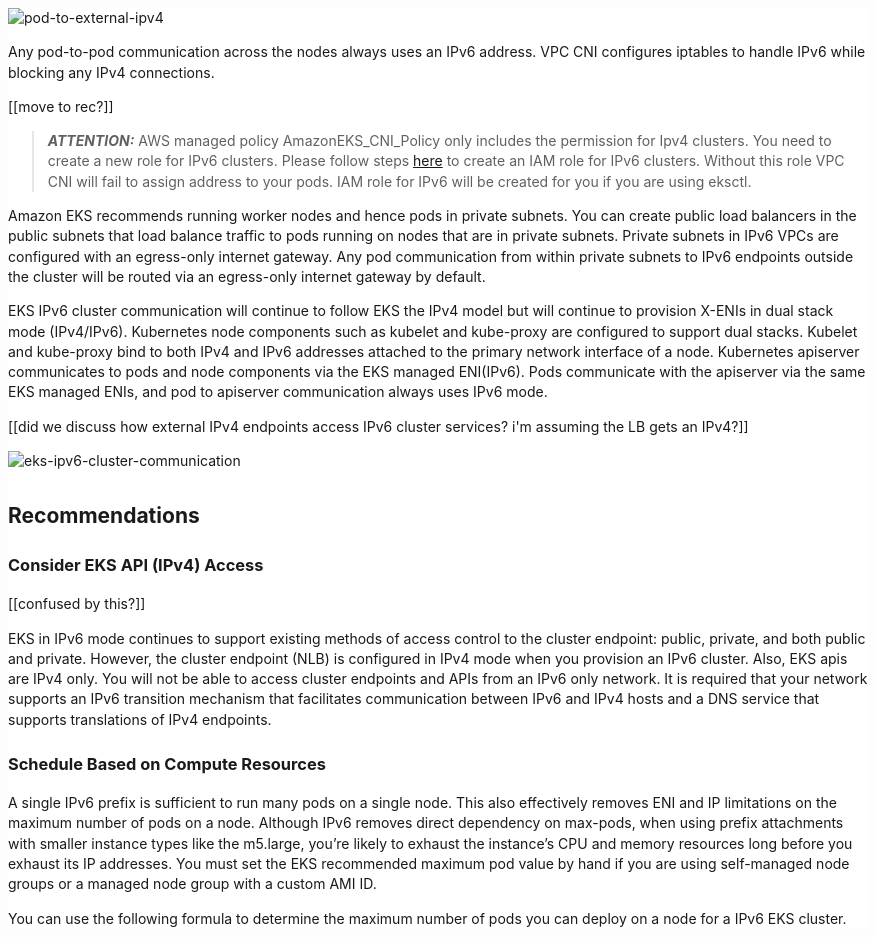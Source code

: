 ![pod-to-external-ipv4](../images/pod-to-external-ipv4-igw.png)

Any pod-to-pod communication across the nodes always uses an IPv6 address. VPC CNI configures iptables to handle IPv6 while blocking any IPv4 connections.

[[move to rec?]]
> **_ATTENTION:_** AWS managed policy AmazonEKS_CNI_Policy only includes the permission for Ipv4 clusters. You need to create a new role for IPv6 clusters. Please follow steps [here](https://docs.aws.amazon.com/eks/latest/userguide/cni-iam-role.html#cni-iam-role-create-ipv6-policy) to create an IAM role for IPv6 clusters. Without this role VPC CNI will fail to assign address to your pods. IAM role for IPv6 will be created for you if you are using eksctl.

Amazon EKS recommends running worker nodes and hence pods in private subnets. You can create public load balancers in the public subnets that load balance traffic to pods running on nodes that are in private subnets. Private subnets in IPv6 VPCs are configured with an egress-only internet gateway. Any pod communication from within private subnets to IPv6 endpoints outside the cluster will be routed via an egress-only internet gateway by default.

EKS IPv6 cluster communication will continue to follow EKS the IPv4 model but will continue to provision X-ENIs in dual stack mode (IPv4/IPv6). Kubernetes node components such as kubelet and kube-proxy are configured to support dual stacks. Kubelet and kube-proxy bind to both IPv4 and IPv6 addresses attached to the primary network interface of a node. Kubernetes apiserver communicates to pods and node components via the EKS managed ENI(IPv6). Pods communicate with the apiserver via the same EKS managed ENIs, and pod to apiserver communication always uses IPv6 mode.

[[did we discuss how external IPv4 endpoints access IPv6 cluster services? i'm assuming the LB gets an IPv4?]]

![eks-ipv6-cluster-communication](../images/ipv6-cluster-communication.png)

## Recommendations

### Consider EKS API (IPv4) Access 

[[confused by this?]]

EKS in IPv6 mode continues to support existing methods of access control to the cluster endpoint: public, private, and both public and private. However, the cluster endpoint (NLB) is configured in IPv4 mode when you provision an IPv6 cluster. Also, EKS apis are IPv4 only. You will not be able to access cluster endpoints and APIs from an IPv6 only network. It is required that your network supports an IPv6 transition mechanism that facilitates communication between IPv6 and IPv4 hosts and a DNS service that supports translations of IPv4 endpoints.

### Schedule Based on Compute Resources

A single IPv6 prefix is sufficient to run many pods on a single node. This also effectively removes  ENI and IP limitations on the maximum number of pods on a node. Although IPv6 removes direct dependency on max-pods, when using prefix attachments with smaller instance types like the m5.large, you’re likely to exhaust the instance’s CPU and memory resources long before you exhaust its IP addresses. You must set the EKS recommended maximum pod value by hand if you are using self-managed node groups or a managed node group with a custom AMI ID.

You can use the following formula to determine the maximum number of pods you can deploy on a node for a IPv6 EKS cluster.
